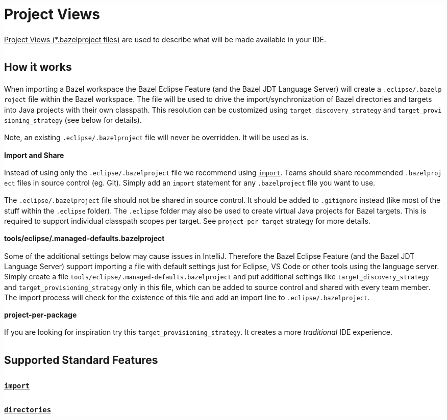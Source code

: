 # Project Views

[Project Views (*.bazelproject files)](https://ij.bazel.build/docs/project-views.html "Open IJ PLug-in Documentation about Project View")  are used to describe what will be made available in your IDE.


## How it works

When importing a Bazel workspace the Bazel Eclipse Feature (and the Bazel JDT Language Server) will create a `.eclipse/.bazelproject` file within the Bazel workspace.
The file will be used to drive the import/synchronization of Bazel directories and targets into Java projects with their own classpath.
This resolution can be customized using `target_discovery_strategy` and `target_provisioning_strategy` (see below for details).

Note, an existing `.eclipse/.bazelproject` file will never be overridden.
It will be used as is.

**Import and Share**

Instead of using only the `.eclipse/.bazelproject` file we recommend using [`import`](#import).
Teams should share recommended `.bazelproject` files in source control (eg. Git).
Simply add an `import` statement for any `.bazelproject` file you want to use.

The `.eclipse/.bazelproject` file should not be shared in source control.
It should be added to `.gitignore` instead (like most of the stuff within the `.eclipse` folder).
The `.eclipse` folder may also be used to create virtual Java projects for Bazel targets.
This is required to support individual classpath scopes per target.
See `project-per-target` strategy for more details.

**tools/eclipse/.managed-defaults.bazelproject**

Some of the additional settings below may cause issues in IntelliJ.
Therefore the Bazel Eclipse Feature (and the Bazel JDT Language Server) support importing a file with default settings just for Eclipse, VS Code or other tools using the language server.
Simply create a file `tools/eclipse/.managed-defaults.bazelproject` and put additional settings like `target_discovery_strategy` and `target_provisioning_strategy` only in this file, which can be added to source control and shared with every team member.
The import process will check for the existence of this file and add an import line to `.eclipse/.bazelproject`.

**project-per-package**

If you are looking for inspiration try this `target_provisioning_strategy`.
It creates a more *traditional* IDE experience.


## Supported Standard Features

### [`import`](https://ij.bazel.build/docs/project-views.html#import)

### [`directories`](https://ij.bazel.build/docs/project-views.html#directories)

